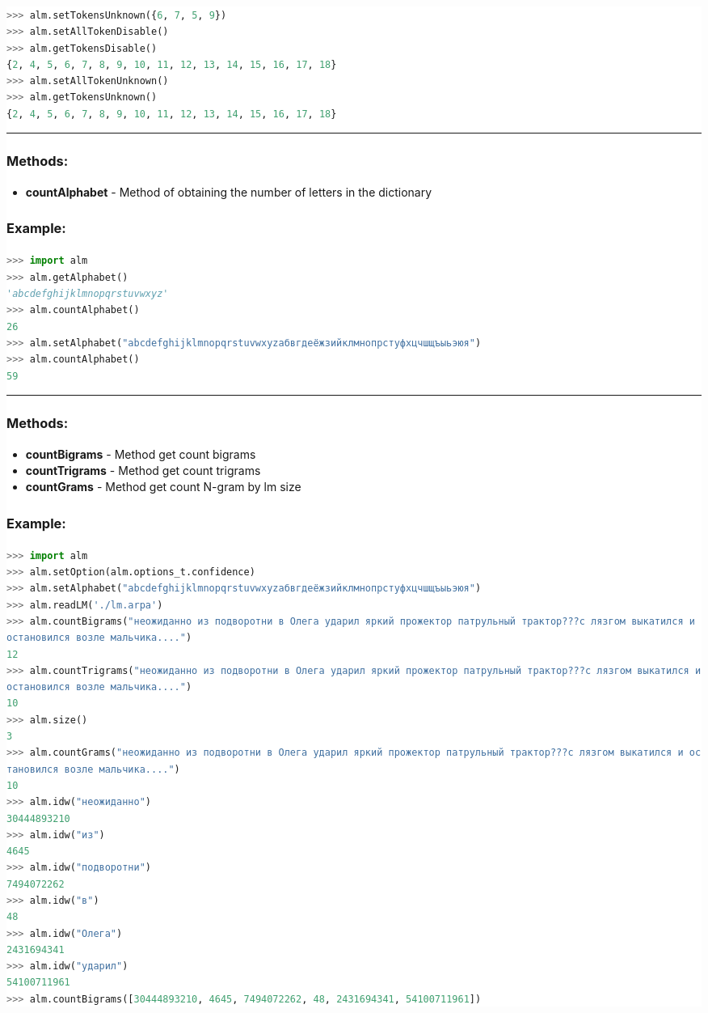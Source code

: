 ```python
>>> alm.setTokensUnknown({6, 7, 5, 9})
>>> alm.setAllTokenDisable()
>>> alm.getTokensDisable()
{2, 4, 5, 6, 7, 8, 9, 10, 11, 12, 13, 14, 15, 16, 17, 18}
>>> alm.setAllTokenUnknown()
>>> alm.getTokensUnknown()
{2, 4, 5, 6, 7, 8, 9, 10, 11, 12, 13, 14, 15, 16, 17, 18}
```

---

### Methods:
- **countAlphabet** - Method of obtaining the number of letters in the dictionary

### Example:
```python
>>> import alm
>>> alm.getAlphabet()
'abcdefghijklmnopqrstuvwxyz'
>>> alm.countAlphabet()
26
>>> alm.setAlphabet("abcdefghijklmnopqrstuvwxyzабвгдеёжзийклмнопрстуфхцчшщъыьэюя")
>>> alm.countAlphabet()
59
```

---

### Methods:
- **countBigrams** - Method get count bigrams
- **countTrigrams** - Method get count trigrams
- **countGrams** - Method get count N-gram by lm size

### Example:
```python
>>> import alm
>>> alm.setOption(alm.options_t.confidence)
>>> alm.setAlphabet("abcdefghijklmnopqrstuvwxyzабвгдеёжзийклмнопрстуфхцчшщъыьэюя")
>>> alm.readLM('./lm.arpa')
>>> alm.countBigrams("неожиданно из подворотни в Олега ударил яркий прожектор патрульный трактор???с лязгом выкатился и остановился возле мальчика....")
12
>>> alm.countTrigrams("неожиданно из подворотни в Олега ударил яркий прожектор патрульный трактор???с лязгом выкатился и остановился возле мальчика....")
10
>>> alm.size()
3
>>> alm.countGrams("неожиданно из подворотни в Олега ударил яркий прожектор патрульный трактор???с лязгом выкатился и остановился возле мальчика....")
10
>>> alm.idw("неожиданно")
30444893210
>>> alm.idw("из")
4645
>>> alm.idw("подворотни")
7494072262
>>> alm.idw("в")
48
>>> alm.idw("Олега")
2431694341
>>> alm.idw("ударил")
54100711961
>>> alm.countBigrams([30444893210, 4645, 7494072262, 48, 2431694341, 54100711961])
```
